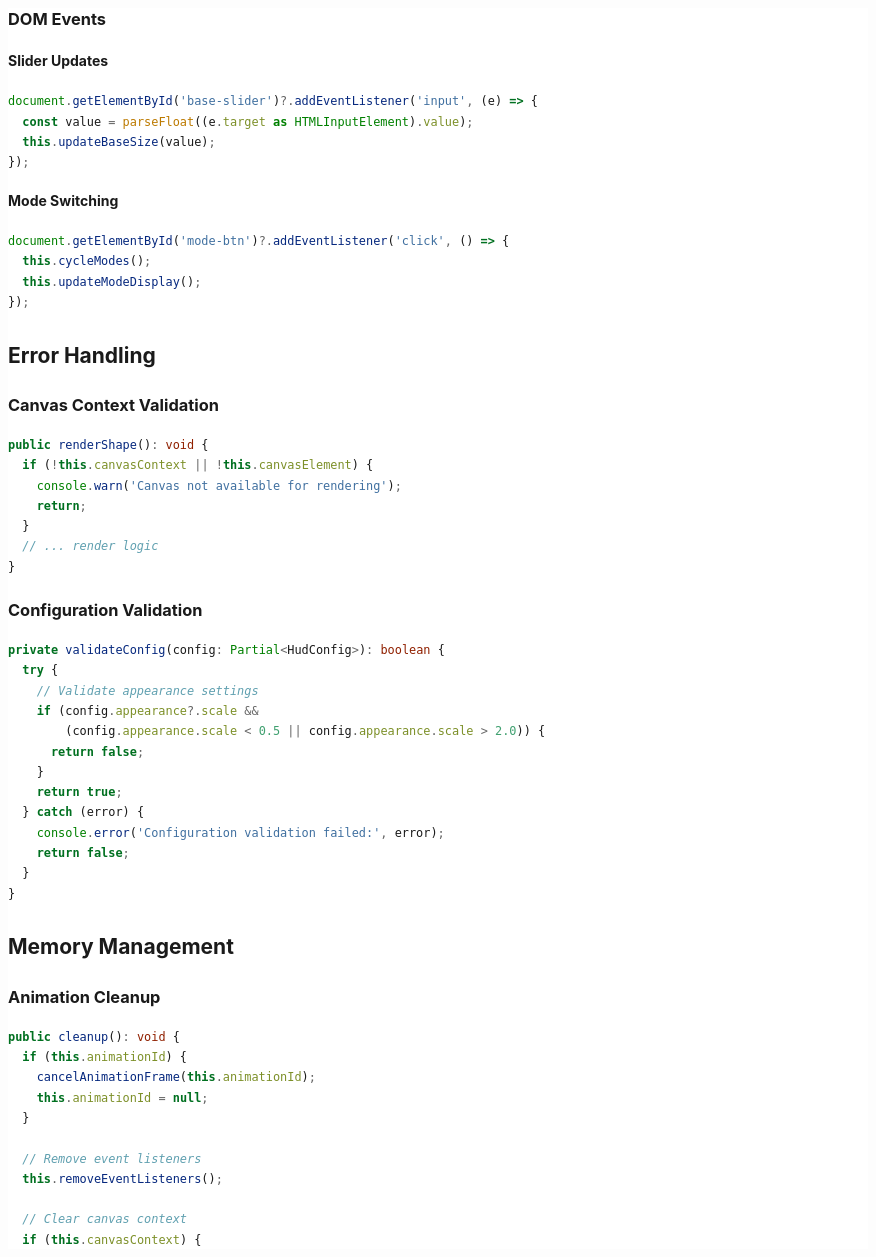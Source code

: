 ### DOM Events

#### Slider Updates
```typescript
document.getElementById('base-slider')?.addEventListener('input', (e) => {
  const value = parseFloat((e.target as HTMLInputElement).value);
  this.updateBaseSize(value);
});
```

#### Mode Switching
```typescript
document.getElementById('mode-btn')?.addEventListener('click', () => {
  this.cycleModes();
  this.updateModeDisplay();
});
```

## Error Handling

### Canvas Context Validation
```typescript
public renderShape(): void {
  if (!this.canvasContext || !this.canvasElement) {
    console.warn('Canvas not available for rendering');
    return;
  }
  // ... render logic
}
```

### Configuration Validation
```typescript
private validateConfig(config: Partial<HudConfig>): boolean {
  try {
    // Validate appearance settings
    if (config.appearance?.scale && 
        (config.appearance.scale < 0.5 || config.appearance.scale > 2.0)) {
      return false;
    }
    return true;
  } catch (error) {
    console.error('Configuration validation failed:', error);
    return false;
  }
}
```

## Memory Management

### Animation Cleanup
```typescript
public cleanup(): void {
  if (this.animationId) {
    cancelAnimationFrame(this.animationId);
    this.animationId = null;
  }
  
  // Remove event listeners
  this.removeEventListeners();
  
  // Clear canvas context
  if (this.canvasContext) {
```